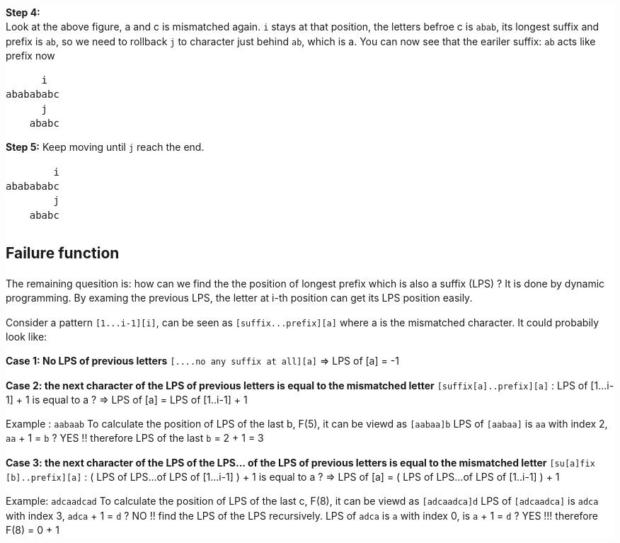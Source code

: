 
**Step 4:**  
Look at the above figure, a and c is mismatched again. `i` stays at that position, the letters befroe c is `abab`, its longest suffix and prefix is `ab`, so we need to rollback `j` to character just behind `ab`, which is a. You can now see that the eariler suffix: `ab` acts like prefix now
<pre class="sample">
      i
ababababc
      j
    ababc
</pre>
	

**Step 5:**
Keep moving until `j` reach the end.
<pre class="sample">
        i
ababababc
        j
    ababc
</pre>

## Failure function
The remaining quesition is: how can we find the the position of longest prefix which is also a suffix (LPS) ? It is done by dynamic programming. By examing the previous LPS, the letter at i-th position can get its LPS position easily. 


Consider a pattern `[1...i-1][i]`, can be seen as `[suffix...prefix][a]` where a is the mismatched character. It could probabily look like:

**Case 1: No LPS of previous letters**
`[....no any suffix at all][a]` 
=> LPS of [a] = -1

**Case 2: the next character of the LPS of previous letters is equal to the mismatched letter**
`[suffix[a]..prefix][a]` : LPS of [1...i-1] + 1 is equal to a ?
=> LPS of [a] = LPS of [1..i-1] + 1

Example : `aabaab`
To calculate the position of LPS of the last b, F(5), it can be viewd as `[aabaa]b`
LPS of `[aabaa]` is `aa` with index 2, `aa` + 1 = `b` ? 
YES !! therefore LPS of the last `b` = 2 + 1 = 3

**Case 3: the next character of the LPS of the LPS... of the LPS of previous letters is equal to the mismatched letter**
`[su[a]fix[b]..prefix][a]` : ( LPS of LPS...of LPS of [1...i-1] ) + 1 is equal to a ?
=> LPS of [a] = ( LPS of LPS...of LPS of [1..i-1] ) + 1

Example: `adcaadcad`
To calculate the position of LPS of the last c, F(8), it can be viewd as `[adcaadca]d`
LPS of `[adcaadca]` is `adca` with index 3, `adca` + 1 = `d` ? 
NO !! find the LPS of the LPS recursively.
LPS of `adca` is `a` with index 0, is `a` + 1 = `d` ? 
YES !!! therefore F(8) = 0 + 1

